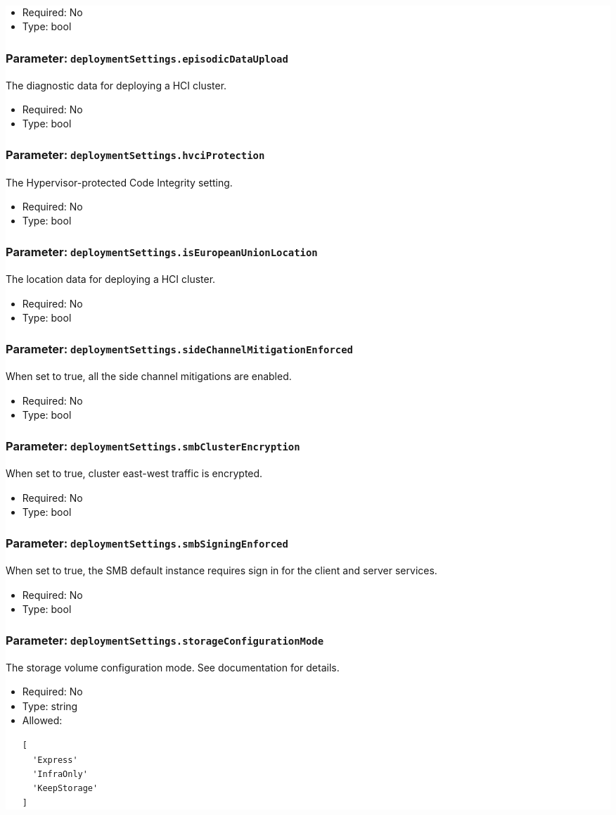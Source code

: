 - Required: No
- Type: bool

### Parameter: `deploymentSettings.episodicDataUpload`

The diagnostic data for deploying a HCI cluster.

- Required: No
- Type: bool

### Parameter: `deploymentSettings.hvciProtection`

The Hypervisor-protected Code Integrity setting.

- Required: No
- Type: bool

### Parameter: `deploymentSettings.isEuropeanUnionLocation`

The location data for deploying a HCI cluster.

- Required: No
- Type: bool

### Parameter: `deploymentSettings.sideChannelMitigationEnforced`

When set to true, all the side channel mitigations are enabled.

- Required: No
- Type: bool

### Parameter: `deploymentSettings.smbClusterEncryption`

When set to true, cluster east-west traffic is encrypted.

- Required: No
- Type: bool

### Parameter: `deploymentSettings.smbSigningEnforced`

When set to true, the SMB default instance requires sign in for the client and server services.

- Required: No
- Type: bool

### Parameter: `deploymentSettings.storageConfigurationMode`

The storage volume configuration mode. See documentation for details.

- Required: No
- Type: string
- Allowed:
  ```Bicep
  [
    'Express'
    'InfraOnly'
    'KeepStorage'
  ]
  ```
